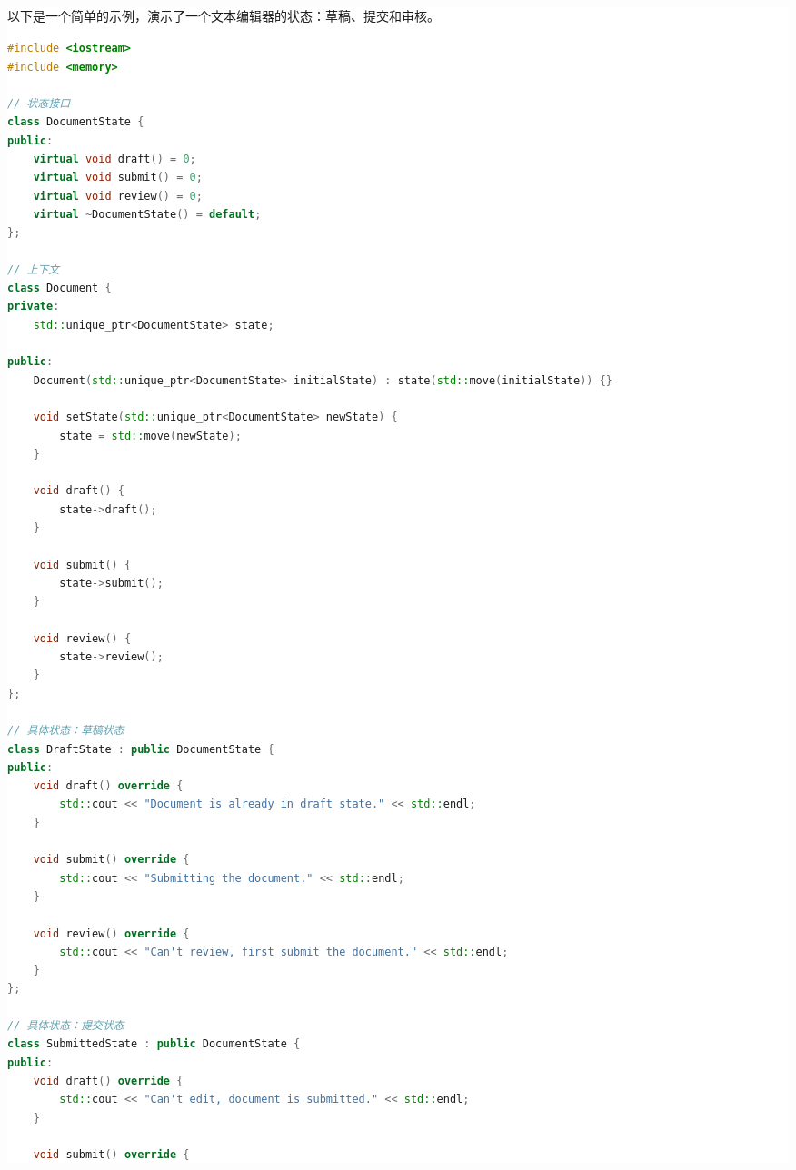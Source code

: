 以下是一个简单的示例，演示了一个文本编辑器的状态：草稿、提交和审核。

```c++
#include <iostream>
#include <memory>

// 状态接口
class DocumentState {
public:
    virtual void draft() = 0;
    virtual void submit() = 0;
    virtual void review() = 0;
    virtual ~DocumentState() = default;
};

// 上下文
class Document {
private:
    std::unique_ptr<DocumentState> state;

public:
    Document(std::unique_ptr<DocumentState> initialState) : state(std::move(initialState)) {}

    void setState(std::unique_ptr<DocumentState> newState) {
        state = std::move(newState);
    }

    void draft() {
        state->draft();
    }

    void submit() {
        state->submit();
    }

    void review() {
        state->review();
    }
};

// 具体状态：草稿状态
class DraftState : public DocumentState {
public:
    void draft() override {
        std::cout << "Document is already in draft state." << std::endl;
    }

    void submit() override {
        std::cout << "Submitting the document." << std::endl;
    }

    void review() override {
        std::cout << "Can't review, first submit the document." << std::endl;
    }
};

// 具体状态：提交状态
class SubmittedState : public DocumentState {
public:
    void draft() override {
        std::cout << "Can't edit, document is submitted." << std::endl;
    }

    void submit() override {
```